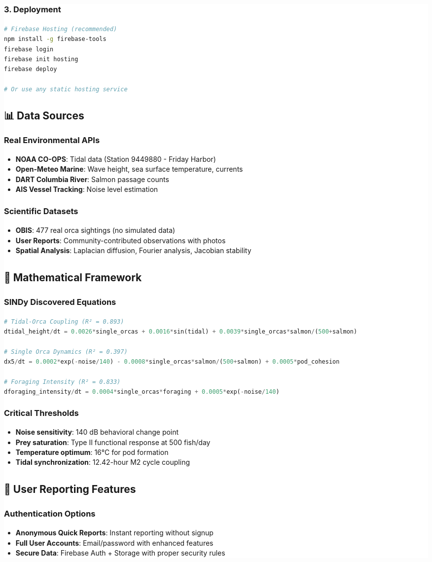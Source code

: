 ### 3. Deployment
```bash
# Firebase Hosting (recommended)
npm install -g firebase-tools
firebase login
firebase init hosting
firebase deploy

# Or use any static hosting service
```

## 📊 Data Sources

### Real Environmental APIs
- **NOAA CO-OPS**: Tidal data (Station 9449880 - Friday Harbor)
- **Open-Meteo Marine**: Wave height, sea surface temperature, currents
- **DART Columbia River**: Salmon passage counts
- **AIS Vessel Tracking**: Noise level estimation

### Scientific Datasets
- **OBIS**: 477 real orca sightings (no simulated data)
- **User Reports**: Community-contributed observations with photos
- **Spatial Analysis**: Laplacian diffusion, Fourier analysis, Jacobian stability

## 🔬 Mathematical Framework

### SINDy Discovered Equations
```python
# Tidal-Orca Coupling (R² = 0.893)
dtidal_height/dt = 0.0026*single_orcas + 0.0016*sin(tidal) + 0.0039*single_orcas*salmon/(500+salmon)

# Single Orca Dynamics (R² = 0.397)
dx5/dt = 0.0002*exp(-noise/140) - 0.0008*single_orcas*salmon/(500+salmon) + 0.0005*pod_cohesion

# Foraging Intensity (R² = 0.833)
dforaging_intensity/dt = 0.0004*single_orcas*foraging + 0.0005*exp(-noise/140)
```

### Critical Thresholds
- **Noise sensitivity**: 140 dB behavioral change point
- **Prey saturation**: Type II functional response at 500 fish/day
- **Temperature optimum**: 16°C for pod formation
- **Tidal synchronization**: 12.42-hour M2 cycle coupling

## 📱 User Reporting Features

### Authentication Options
- **Anonymous Quick Reports**: Instant reporting without signup
- **Full User Accounts**: Email/password with enhanced features
- **Secure Data**: Firebase Auth + Storage with proper security rules
